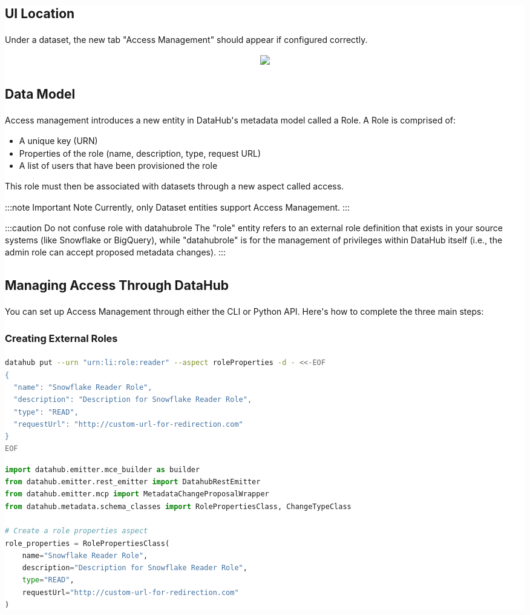 ## UI Location

Under a dataset, the new tab "Access Management" should appear if configured correctly.

<p align="center">
 <img width="70%"  src="https://raw.githubusercontent.com/datahub-project/static-assets/main/imgs/roles/accessmanagement.png" />
</p>

## Data Model

Access management introduces a new entity in DataHub's metadata model called a Role.
A Role is comprised of:

- A unique key (URN)
- Properties of the role (name, description, type, request URL)
- A list of users that have been provisioned the role

This role must then be associated with datasets through a new aspect called access.

:::note Important Note
Currently, only Dataset entities support Access Management.
:::

:::caution Do not confuse role with datahubrole
The "role" entity refers to an external role definition that exists in your source systems (like Snowflake or BigQuery), while "datahubrole" is for the management of privileges within DataHub itself (i.e., the admin role can accept proposed metadata changes).
:::

## Managing Access Through DataHub

You can set up Access Management through either the CLI or Python API. Here's how to complete the three main steps:

### Creating External Roles

<Tabs>
<TabItem value="cli" label="CLI">

```bash
datahub put --urn "urn:li:role:reader" --aspect roleProperties -d - <<-EOF
{
  "name": "Snowflake Reader Role",
  "description": "Description for Snowflake Reader Role",
  "type": "READ",
  "requestUrl": "http://custom-url-for-redirection.com"
}
EOF
```

</TabItem>
<TabItem value="python" label="Python">

```python
import datahub.emitter.mce_builder as builder
from datahub.emitter.rest_emitter import DatahubRestEmitter
from datahub.emitter.mcp import MetadataChangeProposalWrapper
from datahub.metadata.schema_classes import RolePropertiesClass, ChangeTypeClass

# Create a role properties aspect
role_properties = RolePropertiesClass(
    name="Snowflake Reader Role",
    description="Description for Snowflake Reader Role",
    type="READ",
    requestUrl="http://custom-url-for-redirection.com"
)
```